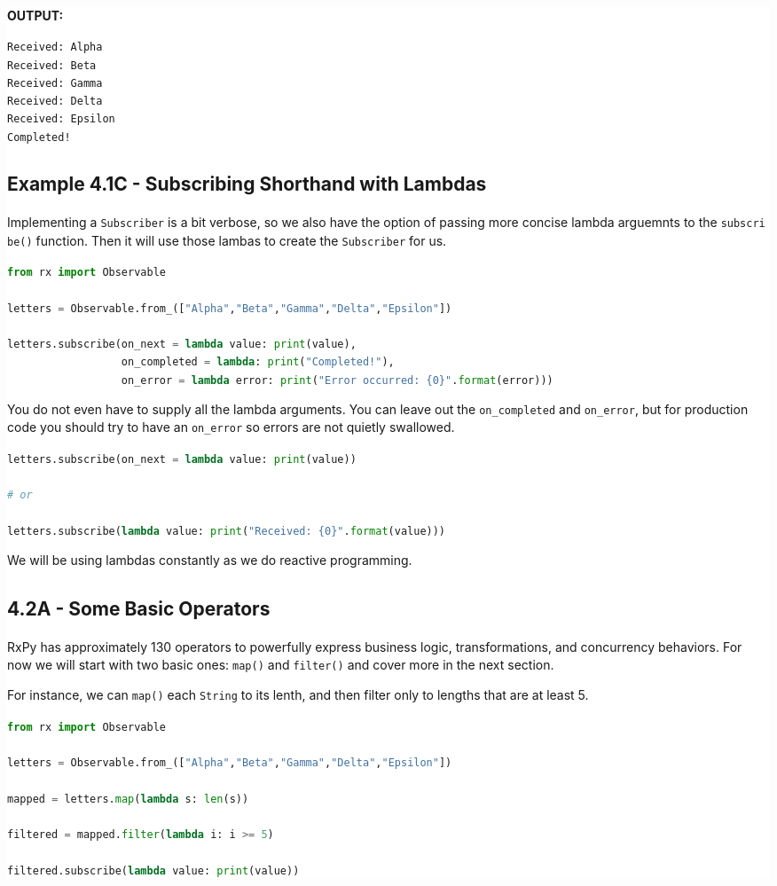 **OUTPUT:**

```
Received: Alpha
Received: Beta
Received: Gamma
Received: Delta
Received: Epsilon
Completed!
```

## Example 4.1C - Subscribing Shorthand with Lambdas

Implementing a `Subscriber` is a bit verbose, so we also have the option of passing more concise lambda arguemnts to the `subscribe()` function. Then it will use those lambas to create the `Subscriber` for us.

```python
from rx import Observable

letters = Observable.from_(["Alpha","Beta","Gamma","Delta","Epsilon"])

letters.subscribe(on_next = lambda value: print(value),
                  on_completed = lambda: print("Completed!"),
                  on_error = lambda error: print("Error occurred: {0}".format(error)))
```

You do not even have to supply all the lambda arguments. You can leave out the `on_completed` and `on_error`, but for production code you should try to have an `on_error` so errors are not quietly swallowed.


```python
letters.subscribe(on_next = lambda value: print(value))

# or

letters.subscribe(lambda value: print("Received: {0}".format(value)))
```

We will be using lambdas constantly as we do reactive programming.


## 4.2A - Some Basic Operators

RxPy has approximately 130 operators to powerfully express business logic, transformations, and concurrency behaviors. For now we will start with two basic ones: `map()` and `filter()` and cover more in the next section.

For instance, we can `map()` each `String` to its lenth, and then filter only to lengths that are at least 5.

```python
from rx import Observable

letters = Observable.from_(["Alpha","Beta","Gamma","Delta","Epsilon"])

mapped = letters.map(lambda s: len(s))

filtered = mapped.filter(lambda i: i >= 5)

filtered.subscribe(lambda value: print(value))
```
